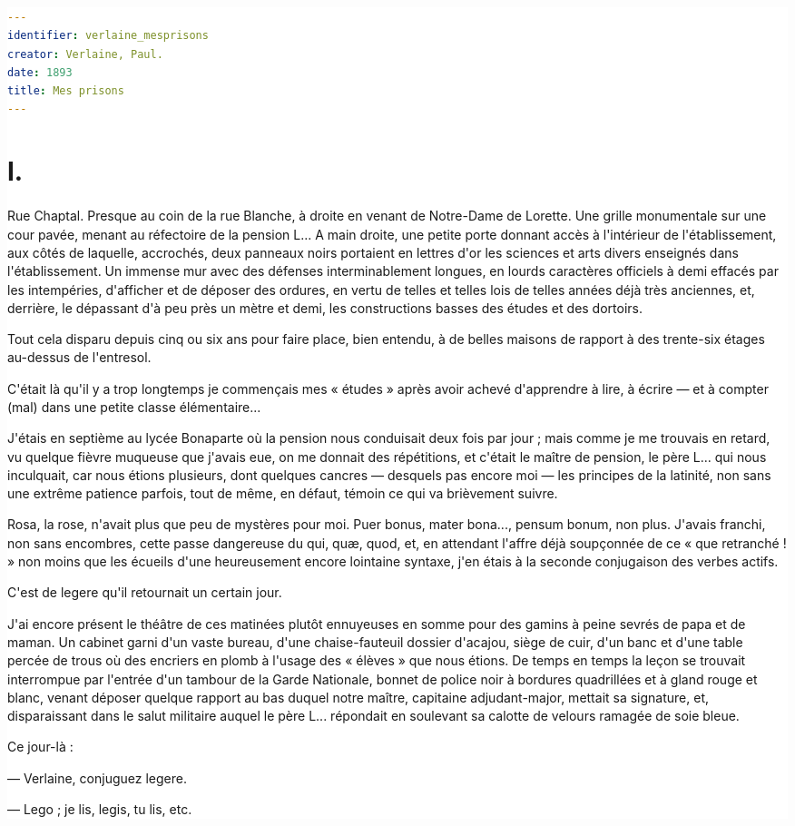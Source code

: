 ```yaml
---
identifier: verlaine_mesprisons  
creator: Verlaine, Paul.  
date: 1893  
title: Mes prisons  
---
```


 


# I.

Rue Chaptal. Presque au coin de la rue Blanche, à droite en venant de Notre-Dame de Lorette. Une grille monumentale sur une cour pavée, menant au réfectoire de la pension L... A main droite, une petite porte donnant accès à l'intérieur de l'établissement, aux côtés de laquelle, accrochés, deux panneaux noirs portaient en lettres d'or les sciences et arts divers enseignés dans l'établissement. Un immense mur avec des défenses interminablement longues, en lourds caractères officiels à demi effacés par les intempéries, d'afficher et de déposer des ordures, en vertu de telles et telles lois de telles années déjà très anciennes, et, derrière, le dépassant d'à peu près un mètre et demi, les constructions basses des études et des dortoirs.

Tout cela disparu depuis cinq ou six ans pour faire place, bien entendu, à de belles maisons de rapport à des trente-six étages au-dessus de l'entresol.

C'était là qu'il y a trop longtemps je commençais mes « études » après avoir achevé d'apprendre à lire, à écrire — et à compter (mal) dans une petite classe élémentaire...

J'étais en septième au lycée Bonaparte où la pension nous conduisait deux fois par jour ; mais comme je me trouvais en retard, vu quelque fièvre muqueuse que j'avais eue, on me donnait des répétitions, et c'était le maître de pension, le père L... qui nous inculquait, car nous étions plusieurs, dont quelques cancres — desquels pas encore moi — les principes de la latinité, non sans une extrême patience parfois, tout de même, en défaut, témoin ce qui va brièvement suivre.

Rosa, la rose, n'avait plus que peu de mystères pour moi. Puer bonus, mater bona..., pensum bonum, non plus. J'avais franchi, non sans encombres, cette passe dangereuse du qui, quæ, quod, et, en attendant l'affre déjà soupçonnée de ce « que retranché ! » non moins que les écueils d'une heureusement encore lointaine syntaxe, j'en étais à la seconde conjugaison des verbes actifs.

C'est de legere qu'il retournait un certain jour.

J'ai encore présent le théâtre de ces matinées plutôt ennuyeuses en somme pour des gamins à peine sevrés de papa et de maman. Un cabinet garni d'un vaste bureau, d'une chaise-fauteuil dossier d'acajou, siège de cuir, d'un banc et d'une table percée de trous où des encriers en plomb à l'usage des « élèves » que nous étions. De temps en temps la leçon se trouvait interrompue par l'entrée d'un tambour de la Garde Nationale, bonnet de police noir à bordures quadrillées et à gland rouge et blanc, venant déposer quelque rapport au bas duquel notre maître, capitaine adjudant-major, mettait sa signature, et, disparaissant dans le salut militaire auquel le père L... répondait en soulevant sa calotte de velours ramagée de soie bleue.

Ce jour-là :

— Verlaine, conjuguez legere.

— Lego ; je lis, legis, tu lis, etc.
